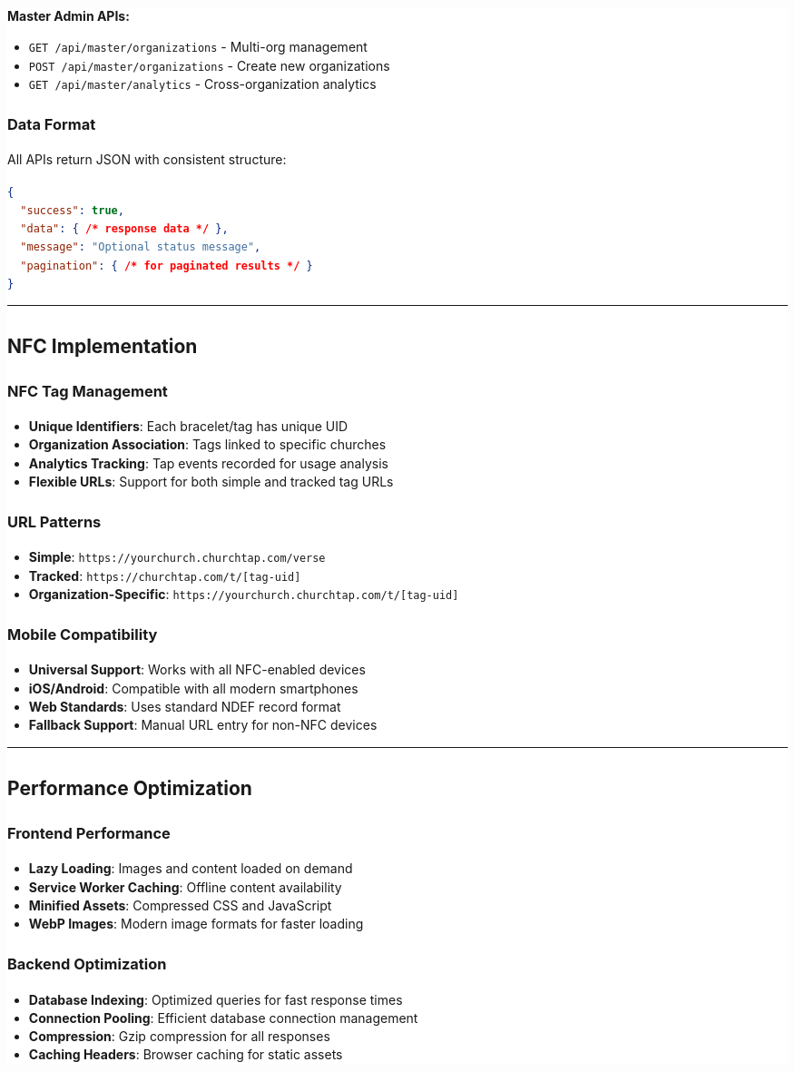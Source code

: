 **Master Admin APIs:**
- `GET /api/master/organizations` - Multi-org management
- `POST /api/master/organizations` - Create new organizations
- `GET /api/master/analytics` - Cross-organization analytics

### Data Format
All APIs return JSON with consistent structure:
```json
{
  "success": true,
  "data": { /* response data */ },
  "message": "Optional status message",
  "pagination": { /* for paginated results */ }
}
```

---

## NFC Implementation

### NFC Tag Management
- **Unique Identifiers**: Each bracelet/tag has unique UID
- **Organization Association**: Tags linked to specific churches
- **Analytics Tracking**: Tap events recorded for usage analysis
- **Flexible URLs**: Support for both simple and tracked tag URLs

### URL Patterns
- **Simple**: `https://yourchurch.churchtap.com/verse`
- **Tracked**: `https://churchtap.com/t/[tag-uid]`
- **Organization-Specific**: `https://yourchurch.churchtap.com/t/[tag-uid]`

### Mobile Compatibility
- **Universal Support**: Works with all NFC-enabled devices
- **iOS/Android**: Compatible with all modern smartphones
- **Web Standards**: Uses standard NDEF record format
- **Fallback Support**: Manual URL entry for non-NFC devices

---

## Performance Optimization

### Frontend Performance
- **Lazy Loading**: Images and content loaded on demand
- **Service Worker Caching**: Offline content availability
- **Minified Assets**: Compressed CSS and JavaScript
- **WebP Images**: Modern image formats for faster loading

### Backend Optimization
- **Database Indexing**: Optimized queries for fast response times
- **Connection Pooling**: Efficient database connection management
- **Compression**: Gzip compression for all responses
- **Caching Headers**: Browser caching for static assets
